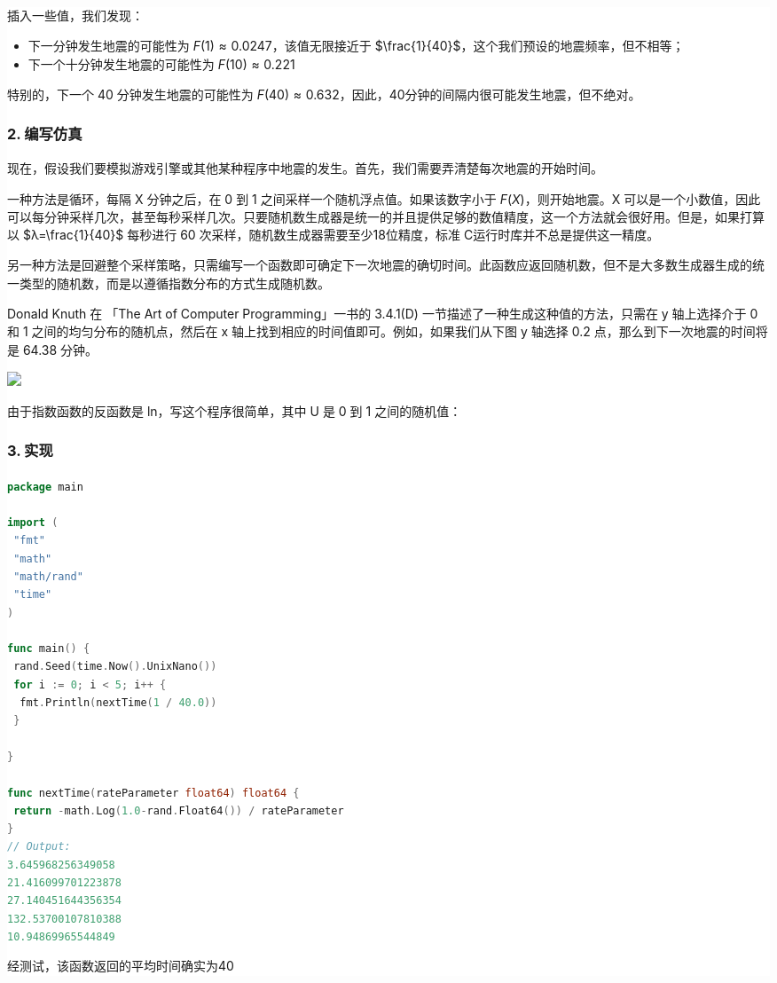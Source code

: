 插入一些值，我们发现：

- 下一分钟发生地震的可能性为 $F(1) \approx 0.0247$，该值无限接近于 $\frac{1}{40}$，这个我们预设的地震频率，但不相等；
- 下一个十分钟发生地震的可能性为 $F(10) \approx 0.221$

特别的，下一个 40 分钟发生地震的可能性为 $F(40) \approx 0.632$，因此，40分钟的间隔内很可能发生地震，但不绝对。

### 2. 编写仿真

现在，假设我们要模拟游戏引擎或其他某种程序中地震的发生。首先，我们需要弄清楚每次地震的开始时间。

一种方法是循环，每隔 X 分钟之后，在 0 到 1 之间采样一个随机浮点值。如果该数字小于 $F(X)$，则开始地震。X 可以是一个小数值，因此可以每分钟采样几次，甚至每秒采样几次。只要随机数生成器是统一的并且提供足够的数值精度，这一个方法就会很好用。但是，如果打算以 $λ=\frac{1}{40}$ 每秒进行 60 次采样，随机数生成器需要至少18位精度，标准 C运行时库并不总是提供这一精度。

另一种方法是回避整个采样策略，只需编写一个函数即可确定下一次地震的确切时间。此函数应返回随机数，但不是大多数生成器生成的统一类型的随机数，而是以遵循指数分布的方式生成随机数。

Donald Knuth 在 「The Art of Computer Programming」一书的 3.4.1(D) 一节描述了一种生成这种值的方法，只需在 y 轴上选择介于 0 和 1 之间的均匀分布的随机点，然后在 x 轴上找到相应的时间值即可。例如，如果我们从下图 y 轴选择 0.2 点，那么到下一次地震的时间将是 64.38 分钟。

![](https://picped-1301226557.cos.ap-beijing.myqcloud.com/YJS_20200601_inverse-lookup.png)

由于指数函数的反函数是 ln，写这个程序很简单，其中 U 是 0 到 1 之间的随机值：

### 3. 实现

```go
package main

import (
 "fmt"
 "math"
 "math/rand"
 "time"
)

func main() {
 rand.Seed(time.Now().UnixNano())
 for i := 0; i < 5; i++ {
  fmt.Println(nextTime(1 / 40.0))
 }

}

func nextTime(rateParameter float64) float64 {
 return -math.Log(1.0-rand.Float64()) / rateParameter
}
// Output:
3.645968256349058
21.416099701223878
27.140451644356354
132.53700107810388
10.94869965544849
```

经测试，该函数返回的平均时间确实为40
